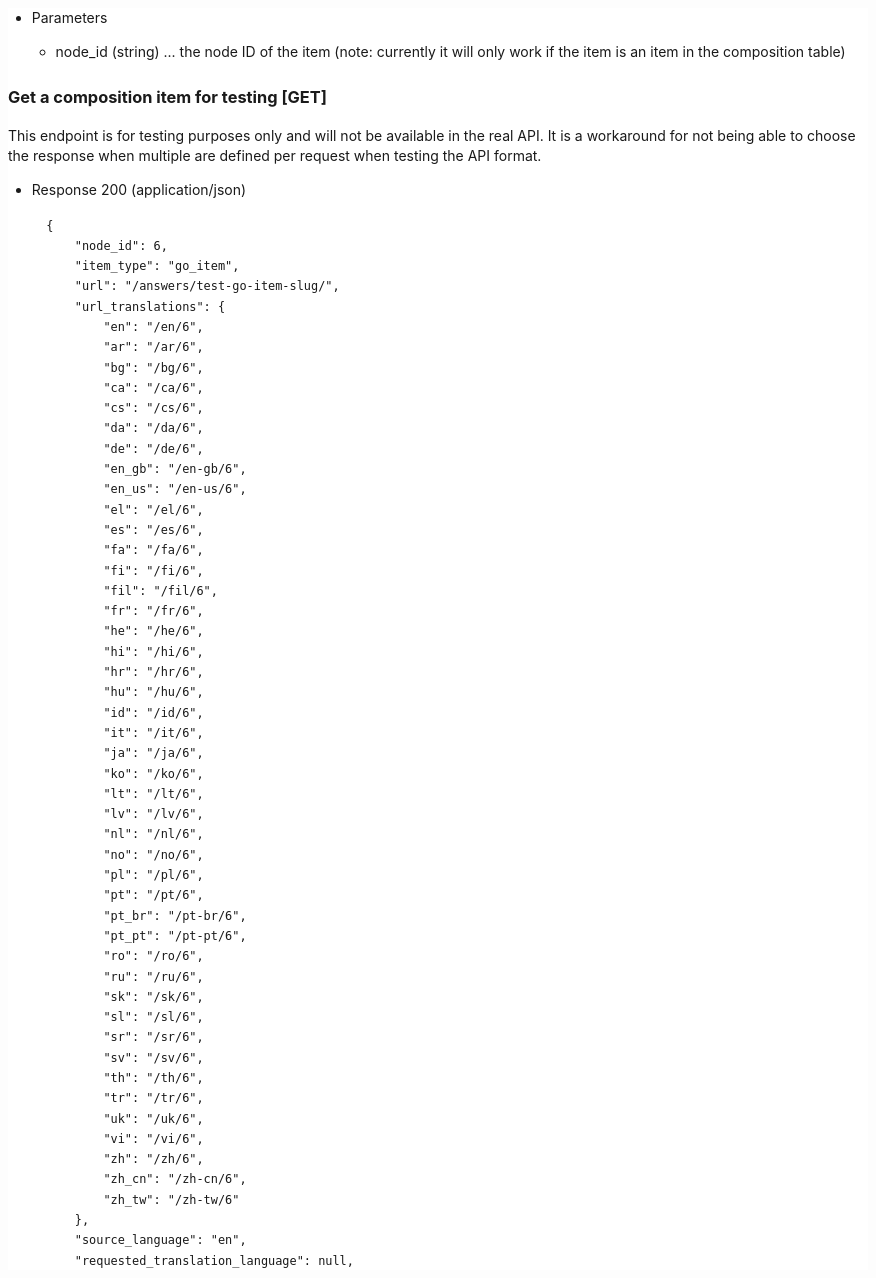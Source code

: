 + Parameters

    + node_id (string) ... the node ID of the item (note: currently it will only work if the item is an item in the composition table)

### Get a composition item for testing [GET]

This endpoint is for testing purposes only and will not be available in the real API.
It is a workaround for not being able to choose the response when multiple are defined per request when testing the API format.

+ Response 200 (application/json)

        {
            "node_id": 6,
            "item_type": "go_item",
            "url": "/answers/test-go-item-slug/",
            "url_translations": {
                "en": "/en/6",
                "ar": "/ar/6",
                "bg": "/bg/6",
                "ca": "/ca/6",
                "cs": "/cs/6",
                "da": "/da/6",
                "de": "/de/6",
                "en_gb": "/en-gb/6",
                "en_us": "/en-us/6",
                "el": "/el/6",
                "es": "/es/6",
                "fa": "/fa/6",
                "fi": "/fi/6",
                "fil": "/fil/6",
                "fr": "/fr/6",
                "he": "/he/6",
                "hi": "/hi/6",
                "hr": "/hr/6",
                "hu": "/hu/6",
                "id": "/id/6",
                "it": "/it/6",
                "ja": "/ja/6",
                "ko": "/ko/6",
                "lt": "/lt/6",
                "lv": "/lv/6",
                "nl": "/nl/6",
                "no": "/no/6",
                "pl": "/pl/6",
                "pt": "/pt/6",
                "pt_br": "/pt-br/6",
                "pt_pt": "/pt-pt/6",
                "ro": "/ro/6",
                "ru": "/ru/6",
                "sk": "/sk/6",
                "sl": "/sl/6",
                "sr": "/sr/6",
                "sv": "/sv/6",
                "th": "/th/6",
                "tr": "/tr/6",
                "uk": "/uk/6",
                "vi": "/vi/6",
                "zh": "/zh/6",
                "zh_cn": "/zh-cn/6",
                "zh_tw": "/zh-tw/6"
            },
            "source_language": "en",
            "requested_translation_language": null,